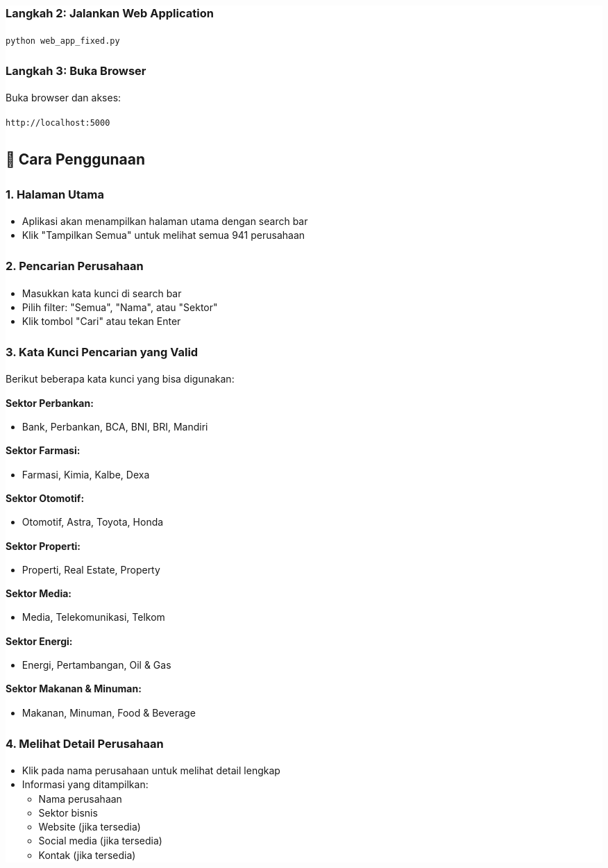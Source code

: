 ### Langkah 2: Jalankan Web Application
```bash
python web_app_fixed.py
```

### Langkah 3: Buka Browser
Buka browser dan akses:
```
http://localhost:5000
```

## 📖 Cara Penggunaan

### 1. Halaman Utama
- Aplikasi akan menampilkan halaman utama dengan search bar
- Klik "Tampilkan Semua" untuk melihat semua 941 perusahaan

### 2. Pencarian Perusahaan
- Masukkan kata kunci di search bar
- Pilih filter: "Semua", "Nama", atau "Sektor"
- Klik tombol "Cari" atau tekan Enter

### 3. Kata Kunci Pencarian yang Valid
Berikut beberapa kata kunci yang bisa digunakan:

**Sektor Perbankan:**
- Bank, Perbankan, BCA, BNI, BRI, Mandiri

**Sektor Farmasi:**
- Farmasi, Kimia, Kalbe, Dexa

**Sektor Otomotif:**
- Otomotif, Astra, Toyota, Honda

**Sektor Properti:**
- Properti, Real Estate, Property

**Sektor Media:**
- Media, Telekomunikasi, Telkom

**Sektor Energi:**
- Energi, Pertambangan, Oil & Gas

**Sektor Makanan & Minuman:**
- Makanan, Minuman, Food & Beverage

### 4. Melihat Detail Perusahaan
- Klik pada nama perusahaan untuk melihat detail lengkap
- Informasi yang ditampilkan:
  - Nama perusahaan
  - Sektor bisnis
  - Website (jika tersedia)
  - Social media (jika tersedia)
  - Kontak (jika tersedia)
